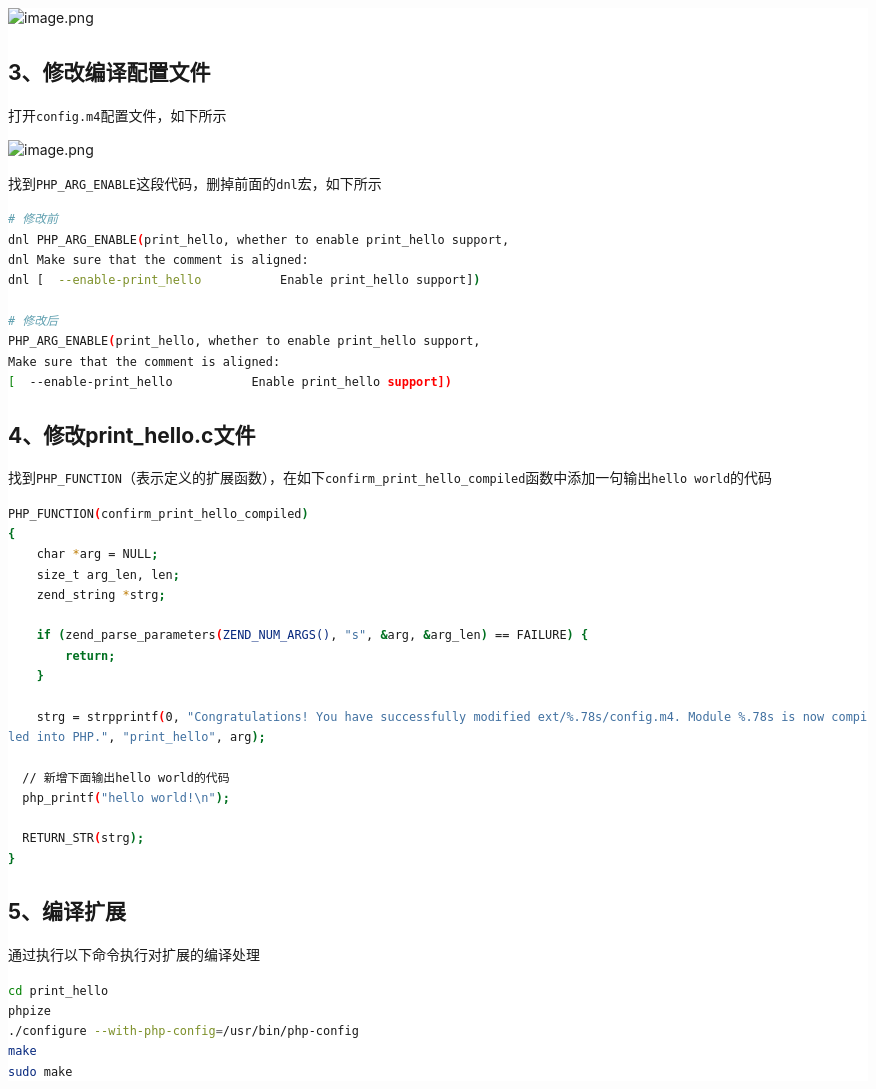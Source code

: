 ![image.png](https://cdn.nlark.com/yuque/0/2021/png/223819/1632056316876-bbcfc3a7-2464-468c-af8f-77d8ee619644.png)

## 3、修改编译配置文件

打开```config.m4```配置文件，如下所示

![image.png](https://cdn.nlark.com/yuque/0/2021/png/223819/1632066115313-de57ab8a-37b2-4e5a-be5b-84e9640f9d61.png)

找到```PHP_ARG_ENABLE```这段代码，删掉前面的```dnl```宏，如下所示

```bash
# 修改前
dnl PHP_ARG_ENABLE(print_hello, whether to enable print_hello support,
dnl Make sure that the comment is aligned:
dnl [  --enable-print_hello           Enable print_hello support])

# 修改后
PHP_ARG_ENABLE(print_hello, whether to enable print_hello support,
Make sure that the comment is aligned:
[  --enable-print_hello           Enable print_hello support])
```

## 4、修改print_hello.c文件
找到`PHP_FUNCTION`（表示定义的扩展函数），在如下`confirm_print_hello_compiled`函数中添加一句输出`hello world`的代码

```bash
PHP_FUNCTION(confirm_print_hello_compiled)
{
	char *arg = NULL;
	size_t arg_len, len;
	zend_string *strg;

	if (zend_parse_parameters(ZEND_NUM_ARGS(), "s", &arg, &arg_len) == FAILURE) {
		return;
	}

	strg = strpprintf(0, "Congratulations! You have successfully modified ext/%.78s/config.m4. Module %.78s is now compiled into PHP.", "print_hello", arg);

  // 新增下面输出hello world的代码
  php_printf("hello world!\n");

  RETURN_STR(strg);
}
```

## 5、编译扩展
通过执行以下命令执行对扩展的编译处理

```bash
cd print_hello
phpize
./configure --with-php-config=/usr/bin/php-config
make
sudo make
```
